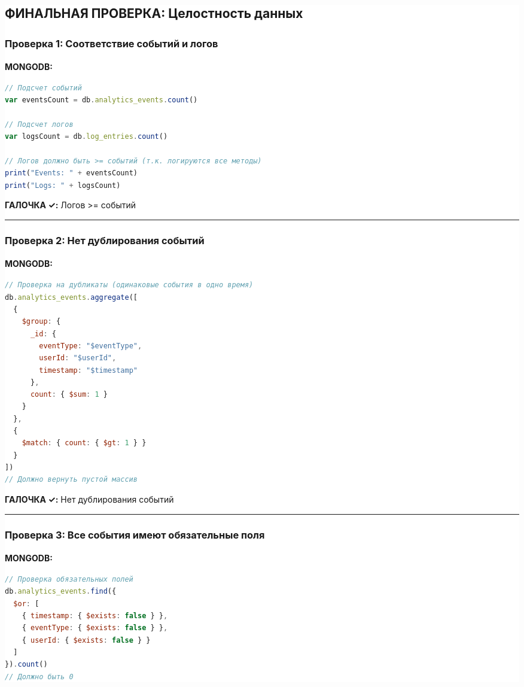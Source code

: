 
## ФИНАЛЬНАЯ ПРОВЕРКА: Целостность данных

### Проверка 1: Соответствие событий и логов
**MONGODB:**
```javascript
// Подсчет событий
var eventsCount = db.analytics_events.count()

// Подсчет логов
var logsCount = db.log_entries.count()

// Логов должно быть >= событий (т.к. логируются все методы)
print("Events: " + eventsCount)
print("Logs: " + logsCount)
```

**ГАЛОЧКА ✓:** Логов >= событий

---

### Проверка 2: Нет дублирования событий
**MONGODB:**
```javascript
// Проверка на дубликаты (одинаковые события в одно время)
db.analytics_events.aggregate([
  {
    $group: {
      _id: {
        eventType: "$eventType",
        userId: "$userId",
        timestamp: "$timestamp"
      },
      count: { $sum: 1 }
    }
  },
  {
    $match: { count: { $gt: 1 } }
  }
])
// Должно вернуть пустой массив
```

**ГАЛОЧКА ✓:** Нет дублирования событий

---

### Проверка 3: Все события имеют обязательные поля
**MONGODB:**
```javascript
// Проверка обязательных полей
db.analytics_events.find({
  $or: [
    { timestamp: { $exists: false } },
    { eventType: { $exists: false } },
    { userId: { $exists: false } }
  ]
}).count()
// Должно быть 0
```
